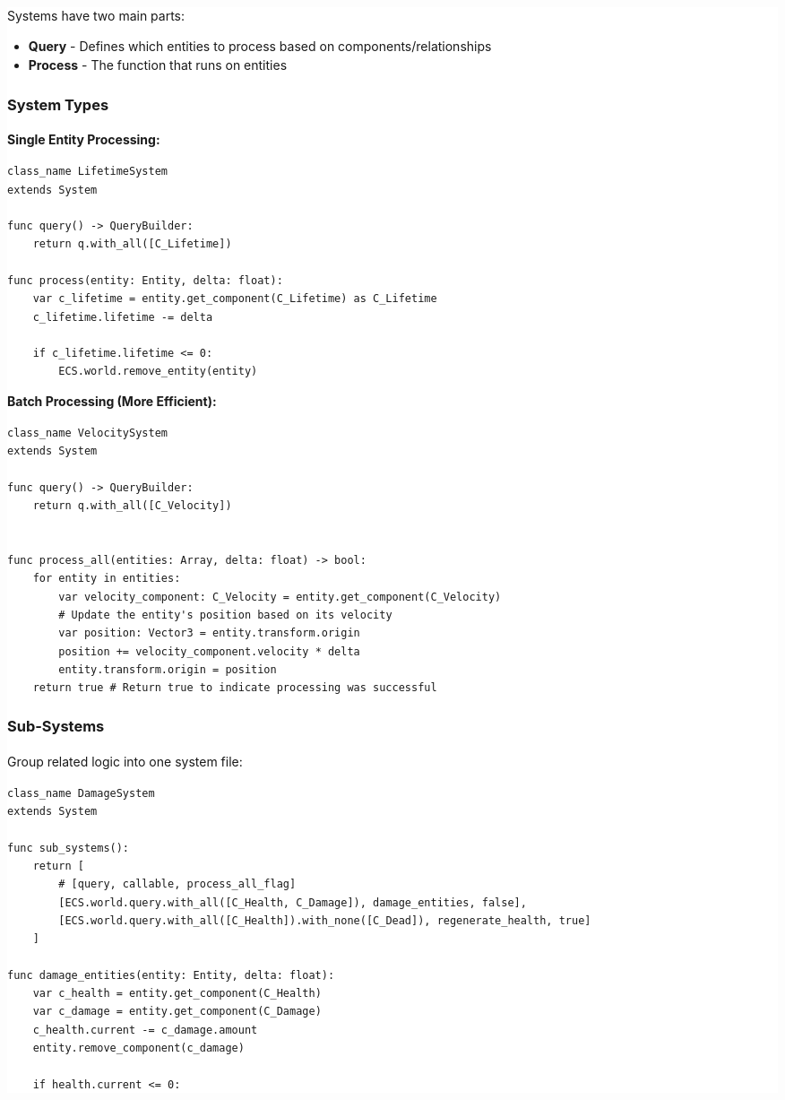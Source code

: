Systems have two main parts:

- **Query** - Defines which entities to process based on components/relationships
- **Process** - The function that runs on entities

### System Types

**Single Entity Processing:**

```gdscript
class_name LifetimeSystem
extends System

func query() -> QueryBuilder:
    return q.with_all([C_Lifetime])

func process(entity: Entity, delta: float):
    var c_lifetime = entity.get_component(C_Lifetime) as C_Lifetime
    c_lifetime.lifetime -= delta

    if c_lifetime.lifetime <= 0:
        ECS.world.remove_entity(entity)
```

**Batch Processing (More Efficient):**

```gdscript
class_name VelocitySystem
extends System

func query() -> QueryBuilder:
	return q.with_all([C_Velocity])
	

func process_all(entities: Array, delta: float) -> bool:
	for entity in entities:
		var velocity_component: C_Velocity = entity.get_component(C_Velocity)
		# Update the entity's position based on its velocity
		var position: Vector3 = entity.transform.origin
		position += velocity_component.velocity * delta
		entity.transform.origin = position
	return true # Return true to indicate processing was successful

```

### Sub-Systems

Group related logic into one system file:

```gdscript
class_name DamageSystem
extends System

func sub_systems():
    return [
        # [query, callable, process_all_flag]
        [ECS.world.query.with_all([C_Health, C_Damage]), damage_entities, false],
        [ECS.world.query.with_all([C_Health]).with_none([C_Dead]), regenerate_health, true]
    ]

func damage_entities(entity: Entity, delta: float):
    var c_health = entity.get_component(C_Health)
    var c_damage = entity.get_component(C_Damage)
    c_health.current -= c_damage.amount
    entity.remove_component(c_damage)
    
    if health.current <= 0:
```